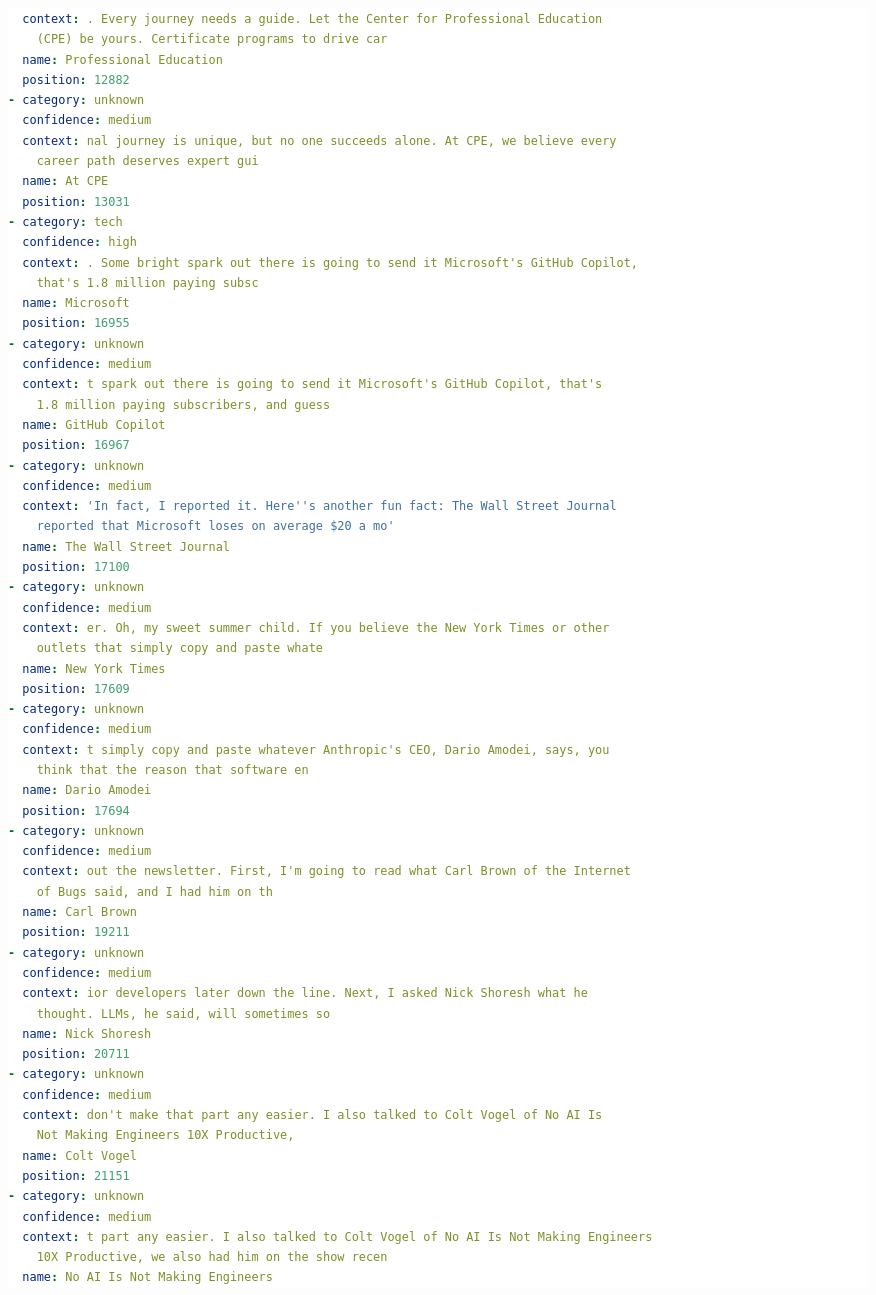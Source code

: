 ```yaml
  context: . Every journey needs a guide. Let the Center for Professional Education
    (CPE) be yours. Certificate programs to drive car
  name: Professional Education
  position: 12882
- category: unknown
  confidence: medium
  context: nal journey is unique, but no one succeeds alone. At CPE, we believe every
    career path deserves expert gui
  name: At CPE
  position: 13031
- category: tech
  confidence: high
  context: . Some bright spark out there is going to send it Microsoft's GitHub Copilot,
    that's 1.8 million paying subsc
  name: Microsoft
  position: 16955
- category: unknown
  confidence: medium
  context: t spark out there is going to send it Microsoft's GitHub Copilot, that's
    1.8 million paying subscribers, and guess
  name: GitHub Copilot
  position: 16967
- category: unknown
  confidence: medium
  context: 'In fact, I reported it. Here''s another fun fact: The Wall Street Journal
    reported that Microsoft loses on average $20 a mo'
  name: The Wall Street Journal
  position: 17100
- category: unknown
  confidence: medium
  context: er. Oh, my sweet summer child. If you believe the New York Times or other
    outlets that simply copy and paste whate
  name: New York Times
  position: 17609
- category: unknown
  confidence: medium
  context: t simply copy and paste whatever Anthropic's CEO, Dario Amodei, says, you
    think that the reason that software en
  name: Dario Amodei
  position: 17694
- category: unknown
  confidence: medium
  context: out the newsletter. First, I'm going to read what Carl Brown of the Internet
    of Bugs said, and I had him on th
  name: Carl Brown
  position: 19211
- category: unknown
  confidence: medium
  context: ior developers later down the line. Next, I asked Nick Shoresh what he
    thought. LLMs, he said, will sometimes so
  name: Nick Shoresh
  position: 20711
- category: unknown
  confidence: medium
  context: don't make that part any easier. I also talked to Colt Vogel of No AI Is
    Not Making Engineers 10X Productive,
  name: Colt Vogel
  position: 21151
- category: unknown
  confidence: medium
  context: t part any easier. I also talked to Colt Vogel of No AI Is Not Making Engineers
    10X Productive, we also had him on the show recen
  name: No AI Is Not Making Engineers
```